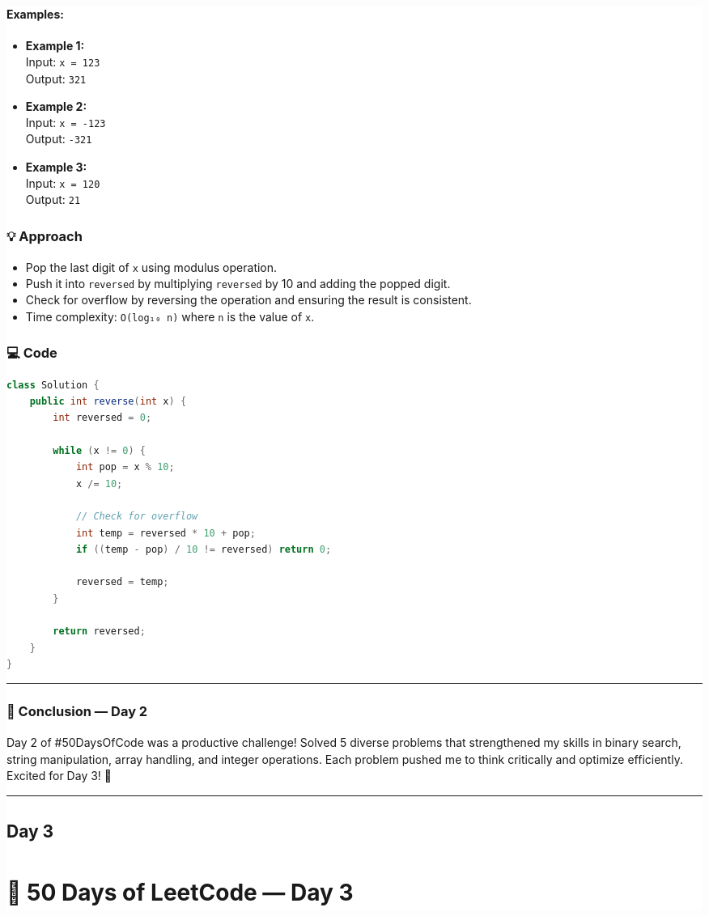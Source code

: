 #### Examples:
- **Example 1:**  
  Input: `x = 123`  
  Output: `321`

- **Example 2:**  
  Input: `x = -123`  
  Output: `-321`

- **Example 3:**  
  Input: `x = 120`  
  Output: `21`

### 💡 Approach  
- Pop the last digit of `x` using modulus operation.  
- Push it into `reversed` by multiplying `reversed` by 10 and adding the popped digit.  
- Check for overflow by reversing the operation and ensuring the result is consistent.  
- Time complexity: `O(log₁₀ n)` where `n` is the value of `x`.

### 💻 Code
```java
class Solution {
    public int reverse(int x) {
        int reversed = 0;

        while (x != 0) {
            int pop = x % 10;
            x /= 10;

            // Check for overflow
            int temp = reversed * 10 + pop;
            if ((temp - pop) / 10 != reversed) return 0;

            reversed = temp;
        }

        return reversed;
    }
}
```

---

### 🎯 Conclusion — Day 2  
Day 2 of #50DaysOfCode was a productive challenge!
Solved 5 diverse problems that strengthened my skills in binary search, string manipulation, array handling, and integer operations.
Each problem pushed me to think critically and optimize efficiently. Excited for Day 3! 🚀

---

## Day 3
# 🚀 50 Days of LeetCode — Day 3
